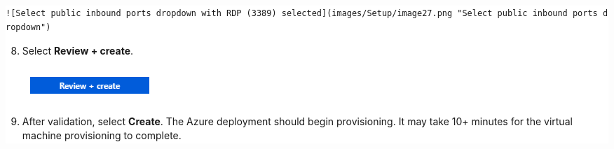     ![Select public inbound ports dropdown with RDP (3389) selected](images/Setup/image27.png "Select public inbound ports dropdown")

8.  Select **Review + create**.

    ![Review + create button](images/Setup/image28.png "Review + create button")
    
9. After validation, select **Create**. The Azure deployment should begin provisioning. It may take 10+ minutes for the virtual machine provisioning to complete.
